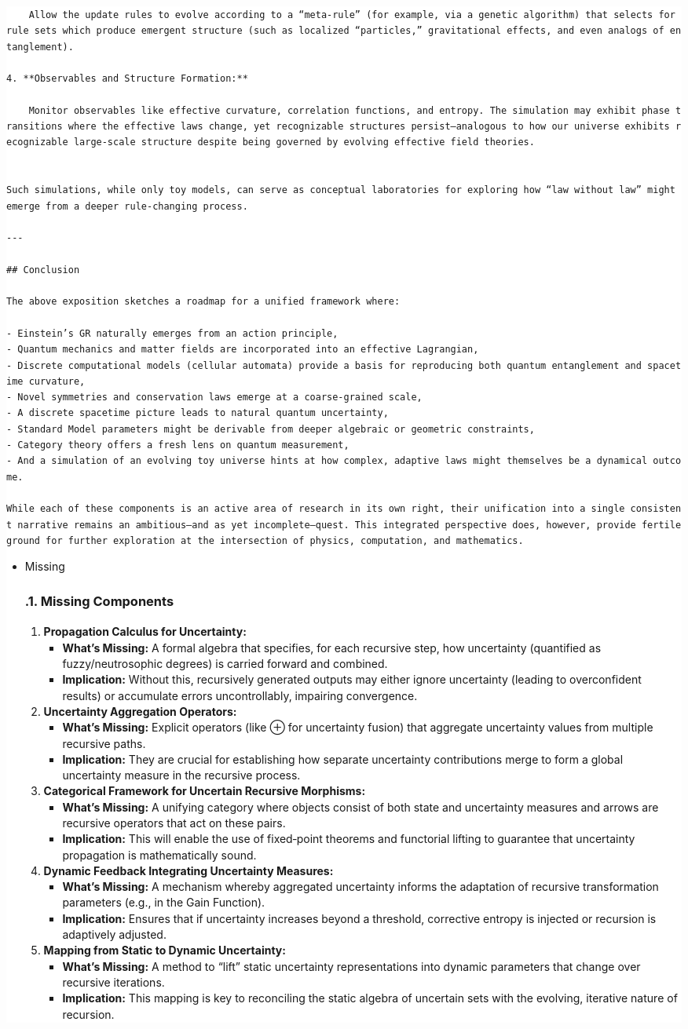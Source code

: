         Allow the update rules to evolve according to a “meta-rule” (for example, via a genetic algorithm) that selects for rule sets which produce emergent structure (such as localized “particles,” gravitational effects, and even analogs of entanglement).
        
    4. **Observables and Structure Formation:**
        
        Monitor observables like effective curvature, correlation functions, and entropy. The simulation may exhibit phase transitions where the effective laws change, yet recognizable structures persist—analogous to how our universe exhibits recognizable large-scale structure despite being governed by evolving effective field theories.
        
    
    Such simulations, while only toy models, can serve as conceptual laboratories for exploring how “law without law” might emerge from a deeper rule-changing process.
    
    ---
    
    ## Conclusion
    
    The above exposition sketches a roadmap for a unified framework where:
    
    - Einstein’s GR naturally emerges from an action principle,
    - Quantum mechanics and matter fields are incorporated into an effective Lagrangian,
    - Discrete computational models (cellular automata) provide a basis for reproducing both quantum entanglement and spacetime curvature,
    - Novel symmetries and conservation laws emerge at a coarse-grained scale,
    - A discrete spacetime picture leads to natural quantum uncertainty,
    - Standard Model parameters might be derivable from deeper algebraic or geometric constraints,
    - Category theory offers a fresh lens on quantum measurement,
    - And a simulation of an evolving toy universe hints at how complex, adaptive laws might themselves be a dynamical outcome.
    
    While each of these components is an active area of research in its own right, their unification into a single consistent narrative remains an ambitious—and as yet incomplete—quest. This integrated perspective does, however, provide fertile ground for further exploration at the intersection of physics, computation, and mathematics.
    
- Missing
    
    ### .1. Missing Components
    
    1. **Propagation Calculus for Uncertainty:**
        - **What’s Missing:** A formal algebra that specifies, for each recursive step, how uncertainty (quantified as fuzzy/neutrosophic degrees) is carried forward and combined.
        - **Implication:** Without this, recursively generated outputs may either ignore uncertainty (leading to overconfident results) or accumulate errors uncontrollably, impairing convergence.
    2. **Uncertainty Aggregation Operators:**
        - **What’s Missing:** Explicit operators (like ⊕ for uncertainty fusion) that aggregate uncertainty values from multiple recursive paths.
        - **Implication:** They are crucial for establishing how separate uncertainty contributions merge to form a global uncertainty measure in the recursive process.
    3. **Categorical Framework for Uncertain Recursive Morphisms:**
        - **What’s Missing:** A unifying category where objects consist of both state and uncertainty measures and arrows are recursive operators that act on these pairs.
        - **Implication:** This will enable the use of fixed‑point theorems and functorial lifting to guarantee that uncertainty propagation is mathematically sound.
    4. **Dynamic Feedback Integrating Uncertainty Measures:**
        - **What’s Missing:** A mechanism whereby aggregated uncertainty informs the adaptation of recursive transformation parameters (e.g., in the Gain Function).
        - **Implication:** Ensures that if uncertainty increases beyond a threshold, corrective entropy is injected or recursion is adaptively adjusted.
    5. **Mapping from Static to Dynamic Uncertainty:**
        - **What’s Missing:** A method to “lift” static uncertainty representations into dynamic parameters that change over recursive iterations.
        - **Implication:** This mapping is key to reconciling the static algebra of uncertain sets with the evolving, iterative nature of recursion.
    